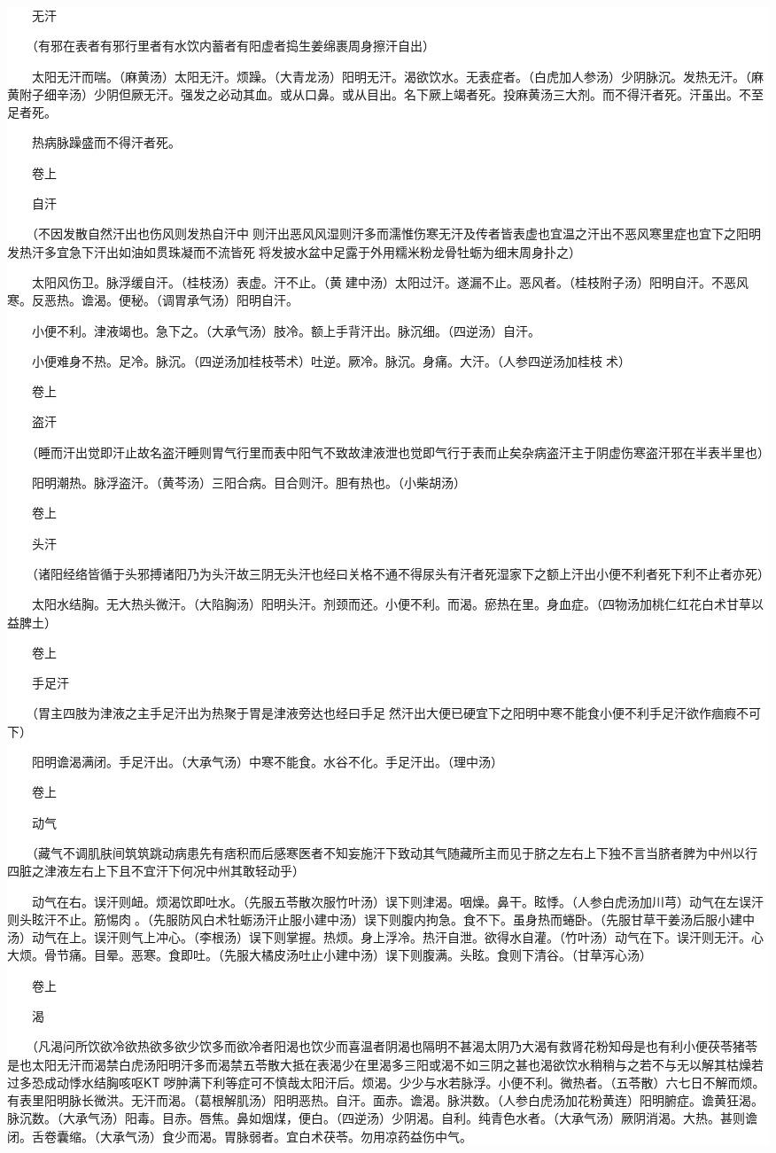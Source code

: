 

　　无汗

　　（有邪在表者有邪行里者有水饮内蓄者有阳虚者捣生姜绵裹周身擦汗自出）

　　太阳无汗而喘。（麻黄汤）太阳无汗。烦躁。（大青龙汤）阳明无汗。渴欲饮水。无表症者。（白虎加人参汤）少阴脉沉。发热无汗。（麻黄附子细辛汤）少阴但厥无汗。强发之必动其血。或从口鼻。或从目出。名下厥上竭者死。投麻黄汤三大剂。而不得汗者死。汗虽出。不至足者死。

　　热病脉躁盛而不得汗者死。

　　卷上

　　自汗

　　（不因发散自然汗出也伤风则发热自汗中 则汗出恶风风湿则汗多而濡惟伤寒无汗及传者皆表虚也宜温之汗出不恶风寒里症也宜下之阳明发热汗多宜急下汗出如油如贯珠凝而不流皆死 将发披水盆中足露于外用糯米粉龙骨牡蛎为细末周身扑之）

　　太阳风伤卫。脉浮缓自汗。（桂枝汤）表虚。汗不止。（黄 建中汤）太阳过汗。遂漏不止。恶风者。（桂枝附子汤）阳明自汗。不恶风寒。反恶热。谵渴。便秘。（调胃承气汤）阳明自汗。

　　小便不利。津液竭也。急下之。（大承气汤）肢冷。额上手背汗出。脉沉细。（四逆汤）自汗。

　　小便难身不热。足冷。脉沉。（四逆汤加桂枝苓术）吐逆。厥冷。脉沉。身痛。大汗。（人参四逆汤加桂枝 术）

　　卷上

　　盗汗

　　（睡而汗出觉即汗止故名盗汗睡则胃气行里而表中阳气不致故津液泄也觉即气行于表而止矣杂病盗汗主于阴虚伤寒盗汗邪在半表半里也）

　　阳明潮热。脉浮盗汗。（黄芩汤）三阳合病。目合则汗。胆有热也。（小柴胡汤）

　　卷上

　　头汗

　　（诸阳经络皆循于头邪搏诸阳乃为头汗故三阴无头汗也经曰关格不通不得尿头有汗者死湿家下之额上汗出小便不利者死下利不止者亦死）

　　太阳水结胸。无大热头微汗。（大陷胸汤）阳明头汗。剂颈而还。小便不利。而渴。瘀热在里。身血症。（四物汤加桃仁红花白术甘草以益脾土）

　　卷上

　　手足汗

　　（胃主四肢为津液之主手足汗出为热聚于胃是津液旁达也经曰手足 然汗出大便已硬宜下之阳明中寒不能食小便不利手足汗欲作痼瘕不可下）

　　阳明谵渴满闭。手足汗出。（大承气汤）中寒不能食。水谷不化。手足汗出。（理中汤）

　　卷上

　　动气

　　（藏气不调肌肤间筑筑跳动病患先有痞积而后感寒医者不知妄施汗下致动其气随藏所主而见于脐之左右上下独不言当脐者脾为中州以行四脏之津液左右上下且不宜汗下何况中州其敢轻动乎）

　　动气在右。误汗则衄。烦渴饮即吐水。（先服五苓散次服竹叶汤）误下则津渴。咽燥。鼻干。眩悸。（人参白虎汤加川芎）动气在左误汗则头眩汗不止。筋惕肉 。（先服防风白术牡蛎汤汗止服小建中汤）误下则腹内拘急。食不下。虽身热而蜷卧。（先服甘草干姜汤后服小建中汤）动气在上。误汗则气上冲心。（李根汤）误下则掌握。热烦。身上浮冷。热汗自泄。欲得水自灌。（竹叶汤）动气在下。误汗则无汗。心大烦。骨节痛。目晕。恶寒。食即吐。（先服大橘皮汤吐止小建中汤）误下则腹满。头眩。食则下清谷。（甘草泻心汤）

　　卷上

　　渴

　　（凡渴问所饮欲冷欲热欲多欲少饮多而欲冷者阳渴也饮少而喜温者阴渴也隔明不甚渴太阴乃大渴有救肾花粉知母是也有利小便茯苓猪苓是也太阳无汗而渴禁白虎汤阳明汗多而渴禁五苓散大抵在表渴少在里渴多三阳或渴不如三阴之甚也渴欲饮水稍稍与之若不与无以解其枯燥若过多恐成动悸水结胸咳呕KT 哕肿满下利等症可不慎哉太阳汗后。烦渴。少少与水若脉浮。小便不利。微热者。（五苓散）六七日不解而烦。有表里阳明脉长微洪。无汗而渴。（葛根解肌汤）阳明恶热。自汗。面赤。谵渴。脉洪数。（人参白虎汤加花粉黄连）阳明腑症。谵黄狂渴。脉沉数。（大承气汤）阳毒。目赤。唇焦。鼻如烟煤，便白。（四逆汤）少阴渴。自利。纯青色水者。（大承气汤）厥阴消渴。大热。甚则谵闭。舌卷囊缩。（大承气汤）食少而渴。胃脉弱者。宜白术茯苓。勿用凉药益伤中气。

